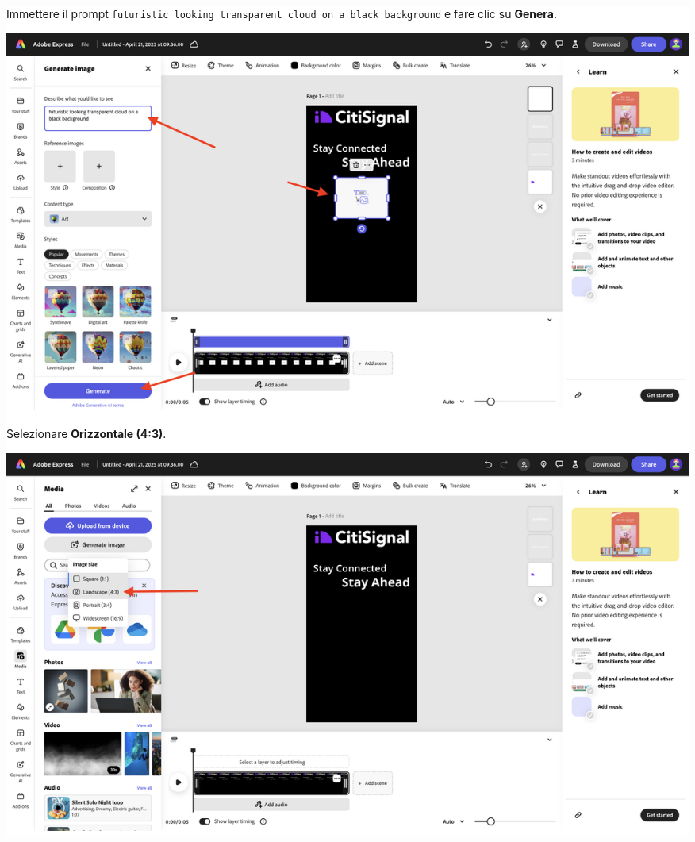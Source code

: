 Immettere il prompt `futuristic looking transparent cloud on a black background` e fare clic su **Genera**.

![Adobe Express](./images/expressv16.png)

Selezionare **Orizzontale (4:3)**.

![Adobe Express](./images/expressv15.png)
